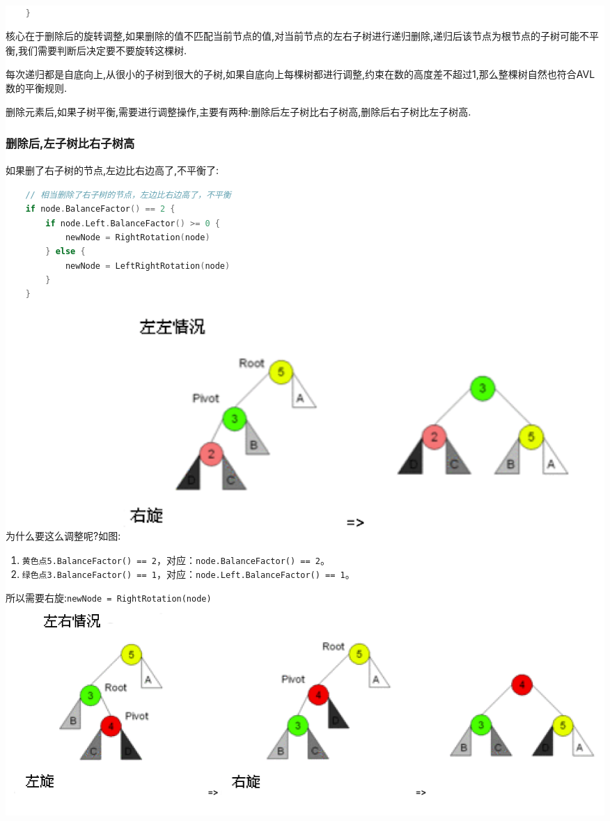 ```go
    }
```

核心在于删除后的旋转调整,如果删除的值不匹配当前节点的值,对当前节点的左右子树进行递归删除,递归后该节点为根节点的子树可能不平衡,我们需要判断后决定要不要旋转这棵树.

每次递归都是自底向上,从很小的子树到很大的子树,如果自底向上每棵树都进行调整,约束在数的高度差不超过1,那么整棵树自然也符合AVL数的平衡规则.

删除元素后,如果子树平衡,需要进行调整操作,主要有两种:删除后左子树比右子树高,删除后右子树比左子树高.

### 删除后,左子树比右子树高
如果删了右子树的节点,左边比右边高了,不平衡了:
```go
    // 相当删除了右子树的节点，左边比右边高了，不平衡
    if node.BalanceFactor() == 2 {
        if node.Left.BalanceFactor() >= 0 {
            newNode = RightRotation(node)
        } else {
            newNode = LeftRightRotation(node)
        }
    }
```

为什么要这么调整呢?如图:
![right_avl_tree2.png](./assets/right_avl_tree2.png)

1. `黄色点5.BalanceFactor() == 2`，对应：`node.BalanceFactor() == 2`。
2. `绿色点3.BalanceFactor() == 1`，对应：`node.Left.BalanceFactor() == 1`。

所以需要右旋:`newNode = RightRotation(node)`
![left_right_avl_tree3.png](./assets/left_right_avl_tree3.png)
